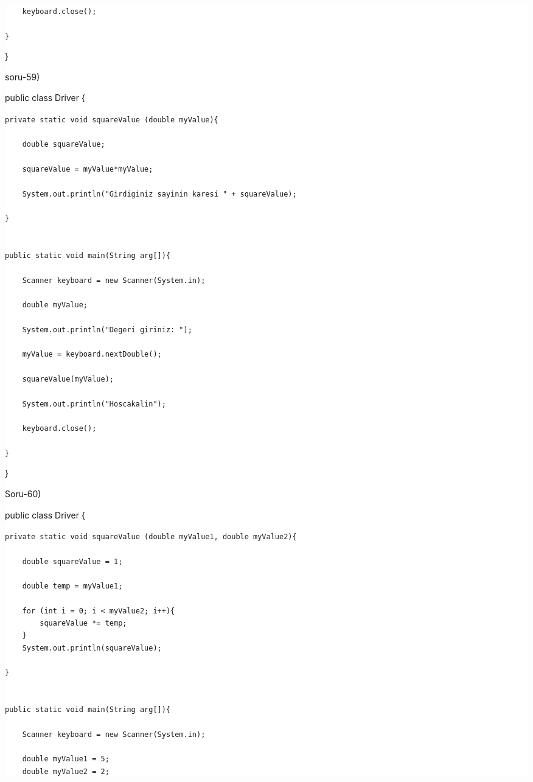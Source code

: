 		keyboard.close();
		
	}
		
}

soru-59)

public class Driver {

	private static void squareValue (double myValue){
		
		double squareValue;
		
		squareValue = myValue*myValue;
		
		System.out.println("Girdiginiz sayinin karesi " + squareValue);
			
	}
	

	public static void main(String arg[]){
		
		Scanner keyboard = new Scanner(System.in);
		
		double myValue;
		
		System.out.println("Degeri giriniz: ");
		
		myValue = keyboard.nextDouble();
		
		squareValue(myValue);
				
		System.out.println("Hoscakalin");

		keyboard.close();
		
	}
		
}

Soru-60)

public class Driver {

	private static void squareValue (double myValue1, double myValue2){
		
		double squareValue = 1;
		
		double temp = myValue1;
		
		for (int i = 0; i < myValue2; i++){
			squareValue *= temp;
		}
		System.out.println(squareValue);
			
	}
	

	public static void main(String arg[]){
		
		Scanner keyboard = new Scanner(System.in);
		
		double myValue1 = 5;
		double myValue2 = 2;
		